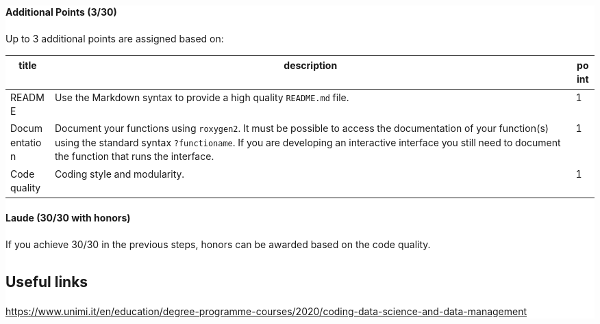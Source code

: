 #### Additional Points (3/30)

Up to 3 additional points are assigned based on:

| title         | description                                                  | point |
| ------------- | ------------------------------------------------------------ | ----- |
| README        | Use the Markdown syntax to provide a high quality `README.md` file. | 1     |
| Documentation | Document your functions using `roxygen2`. It must be possible to access the documentation of your function(s) using the standard syntax `?functioname`. If you are developing an interactive interface you still need to document the function that runs the interface. | 1     |
| Code quality  | Coding style and modularity.                                 | 1     |

#### Laude (30/30 with honors)

If you achieve 30/30 in the previous steps, honors can be awarded based on the code quality.

## Useful links

https://www.unimi.it/en/education/degree-programme-courses/2020/coding-data-science-and-data-management
